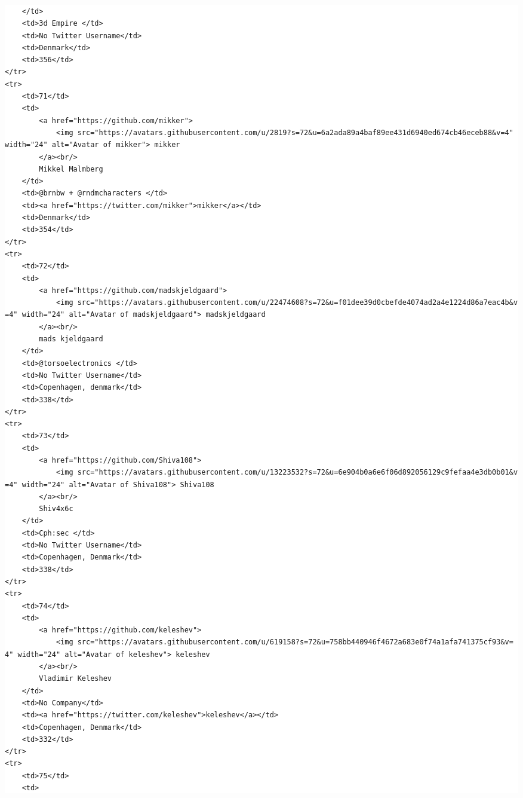 		</td>
		<td>3d Empire </td>
		<td>No Twitter Username</td>
		<td>Denmark</td>
		<td>356</td>
	</tr>
	<tr>
		<td>71</td>
		<td>
			<a href="https://github.com/mikker">
				<img src="https://avatars.githubusercontent.com/u/2819?s=72&u=6a2ada89a4baf89ee431d6940ed674cb46eceb88&v=4" width="24" alt="Avatar of mikker"> mikker
			</a><br/>
			Mikkel Malmberg
		</td>
		<td>@brnbw + @rndmcharacters </td>
		<td><a href="https://twitter.com/mikker">mikker</a></td>
		<td>Denmark</td>
		<td>354</td>
	</tr>
	<tr>
		<td>72</td>
		<td>
			<a href="https://github.com/madskjeldgaard">
				<img src="https://avatars.githubusercontent.com/u/22474608?s=72&u=f01dee39d0cbefde4074ad2a4e1224d86a7eac4b&v=4" width="24" alt="Avatar of madskjeldgaard"> madskjeldgaard
			</a><br/>
			mads kjeldgaard
		</td>
		<td>@torsoelectronics </td>
		<td>No Twitter Username</td>
		<td>Copenhagen, denmark</td>
		<td>338</td>
	</tr>
	<tr>
		<td>73</td>
		<td>
			<a href="https://github.com/Shiva108">
				<img src="https://avatars.githubusercontent.com/u/13223532?s=72&u=6e904b0a6e6f06d892056129c9fefaa4e3db0b01&v=4" width="24" alt="Avatar of Shiva108"> Shiva108
			</a><br/>
			Shiv4x6c
		</td>
		<td>Cph:sec </td>
		<td>No Twitter Username</td>
		<td>Copenhagen, Denmark</td>
		<td>338</td>
	</tr>
	<tr>
		<td>74</td>
		<td>
			<a href="https://github.com/keleshev">
				<img src="https://avatars.githubusercontent.com/u/619158?s=72&u=758bb440946f4672a683e0f74a1afa741375cf93&v=4" width="24" alt="Avatar of keleshev"> keleshev
			</a><br/>
			Vladimir Keleshev
		</td>
		<td>No Company</td>
		<td><a href="https://twitter.com/keleshev">keleshev</a></td>
		<td>Copenhagen, Denmark</td>
		<td>332</td>
	</tr>
	<tr>
		<td>75</td>
		<td>